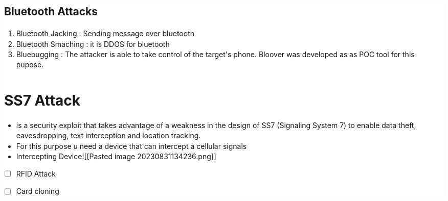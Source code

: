 ## Bluetooth Attacks 
1. Bluetooth Jacking : Sending message over bluetooth
2. Bluetooth Smaching : it is DDOS for bluetooth
3. Bluebugging : The attacker is able to take control of the target's phone.
Bloover was developed as as POC tool for this pupose.
# SS7 Attack
- is a security exploit that takes advantage of a weakness in the design of SS7 (Signaling System 7) to enable data theft, eavesdropping, text interception and location tracking.
- For this purpose u need a device that can intercept a cellular signals
- Intercepting Device![[Pasted image 20230831134236.png]]
- [ ] RFID Attack
- [ ] Card cloning 

